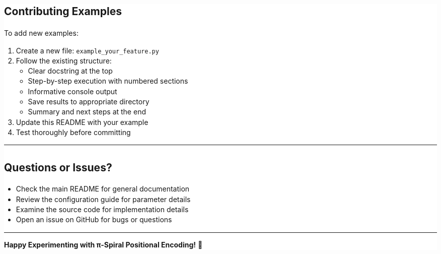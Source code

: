 ## Contributing Examples

To add new examples:

1. Create a new file: `example_your_feature.py`
2. Follow the existing structure:
   - Clear docstring at the top
   - Step-by-step execution with numbered sections
   - Informative console output
   - Save results to appropriate directory
   - Summary and next steps at the end
3. Update this README with your example
4. Test thoroughly before committing

---

## Questions or Issues?

- Check the main README for general documentation
- Review the configuration guide for parameter details
- Examine the source code for implementation details
- Open an issue on GitHub for bugs or questions

---

**Happy Experimenting with π-Spiral Positional Encoding!** 🎯
